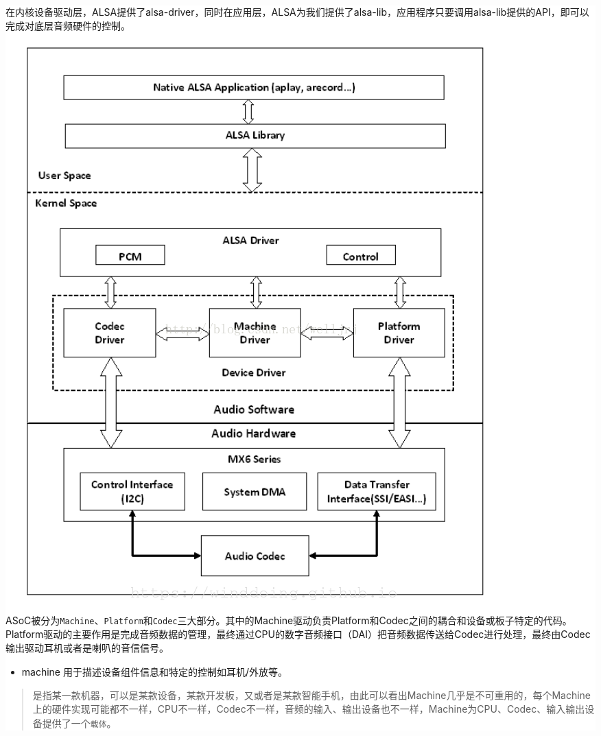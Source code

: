 在内核设备驱动层，ALSA提供了alsa-driver，同时在应用层，ALSA为我们提供了alsa-lib，应用程序只要调用alsa-lib提供的API，即可以完成对底层音频硬件的控制。

![alsa-struct](/images/audio/alsa/alsa-struct.png)


ASoC被分为`Machine`、`Platform`和`Codec`三大部分。其中的Machine驱动负责Platform和Codec之间的耦合和设备或板子特定的代码。Platform驱动的主要作用是完成音频数据的管理，最终通过CPU的数字音频接口（DAI）把音频数据传送给Codec进行处理，最终由Codec输出驱动耳机或者是喇叭的音信信号。


* machine
用于描述设备组件信息和特定的控制如耳机/外放等。

>是指某一款机器，可以是某款设备，某款开发板，又或者是某款智能手机，由此可以看出Machine几乎是不可重用的，每个Machine上的硬件实现可能都不一样，CPU不一样，Codec不一样，音频的输入、输出设备也不一样，Machine为CPU、Codec、输入输出设备提供了一个`载体`。
